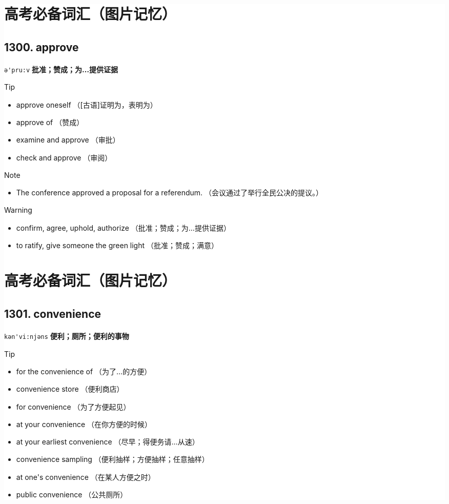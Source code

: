 # 高考必备词汇（图片记忆）

## 1300. approve

`ə'pru:v`  **批准；赞成；为…提供证据**

> [!TIP]
>
> - approve oneself （[古语]证明为，表明为）
>
> - approve of （赞成）
>
> - examine and approve （审批）
>
> - check and approve （审阅）
>

> [!NOTE]
>
> - The conference approved a proposal for a referendum. （会议通过了举行全民公决的提议。）
>

> [!WARNING]
>
> - confirm, agree, uphold, authorize （批准；赞成；为…提供证据）
>
> - to ratify, give someone the green light （批准；赞成；满意）
>

# 高考必备词汇（图片记忆）

## 1301. convenience

`kən'vi:njəns`  **便利；厕所；便利的事物**

> [!TIP]
>
> - for the convenience of （为了…的方便）
>
> - convenience store （便利商店）
>
> - for convenience （为了方便起见）
>
> - at your convenience （在你方便的时候）
>
> - at your earliest convenience （尽早；得便务请…从速）
>
> - convenience sampling （便利抽样；方便抽样；任意抽样）
>
> - at one's convenience （在某人方便之时）
>
> - public convenience （公共厕所）
>
